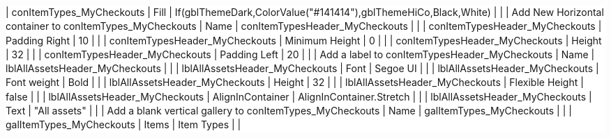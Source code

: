 | conItemTypes_MyCheckouts                                  | Fill                             | If(gblThemeDark,ColorValue("\#141414"),gblThemeHiCo,Black,White)                                                                                                                                                                                                                          |   |
| Add New Horizontal container to conItemTypes_MyCheckouts  | Name                             | conItemTypesHeader_MyCheckouts                                                                                                                                                                                                                                                            |   |
| conItemTypesHeader_MyCheckouts                            | Padding Right                    | 10                                                                                                                                                                                                                                                                                        |   |
| conItemTypesHeader_MyCheckouts                            | Minimum Height                   | 0                                                                                                                                                                                                                                                                                         |   |
| conItemTypesHeader_MyCheckouts                            | Height                           | 32                                                                                                                                                                                                                                                                                        |   |
| conItemTypesHeader_MyCheckouts                            | Padding Left                     | 20                                                                                                                                                                                                                                                                                        |   |
| Add a label to conItemTypesHeader_MyCheckouts             | Name                             | lblAllAssetsHeader_MyCheckouts                                                                                                                                                                                                                                                            |   |
| lblAllAssetsHeader_MyCheckouts                            | Font                             | Segoe UI                                                                                                                                                                                                                                                                                  |   |
| lblAllAssetsHeader_MyCheckouts                            | Font weight                      | Bold                                                                                                                                                                                                                                                                                      |   |
| lblAllAssetsHeader_MyCheckouts                            | Height                           | 32                                                                                                                                                                                                                                                                                        |   |
| lblAllAssetsHeader_MyCheckouts                            | Flexible Height                  | false                                                                                                                                                                                                                                                                                     |   |
| lblAllAssetsHeader_MyCheckouts                            | AlignInContainer                 | AlignInContainer.Stretch                                                                                                                                                                                                                                                                  |   |
| lblAllAssetsHeader_MyCheckouts                            | Text                             | "All assets"                                                                                                                                                                                                                                                                              |   |
| Add a blank vertical gallery to conItemTypes_MyCheckouts  | Name                             | galItemTypes_MyCheckouts                                                                                                                                                                                                                                                                  |   |
| galItemTypes_MyCheckouts                                  | Items                            | Item Types                                                                                                                                                                                                                                                                                |   |
